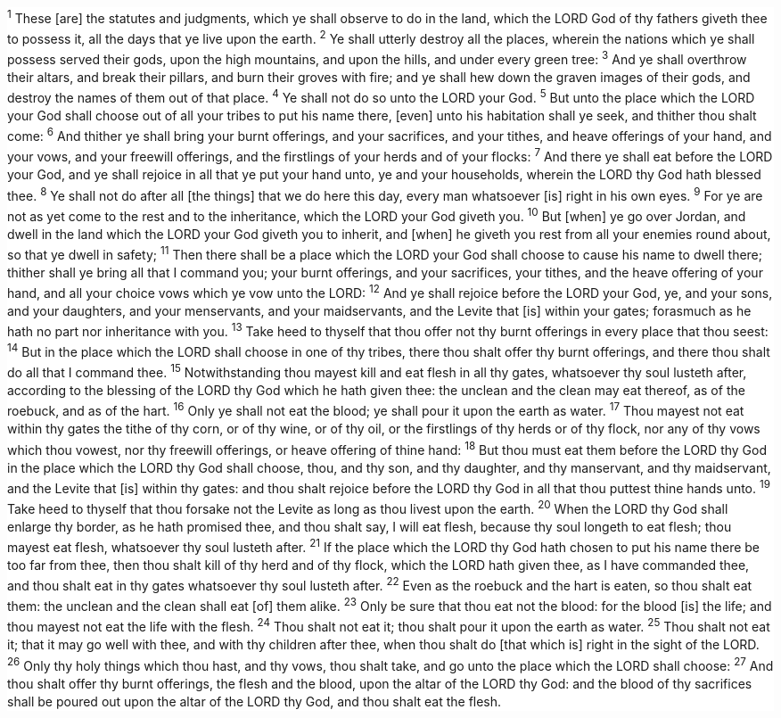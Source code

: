 <sup>1</sup> These [are] the statutes and judgments, which ye shall observe to do in the land, which the LORD God of thy fathers giveth thee to possess it, all the days that ye live upon the earth.
<sup>2</sup> Ye shall utterly destroy all the places, wherein the nations which ye shall possess served their gods, upon the high mountains, and upon the hills, and under every green tree:
<sup>3</sup> And ye shall overthrow their altars, and break their pillars, and burn their groves with fire; and ye shall hew down the graven images of their gods, and destroy the names of them out of that place.
<sup>4</sup> Ye shall not do so unto the LORD your God.
<sup>5</sup> But unto the place which the LORD your God shall choose out of all your tribes to put his name there, [even] unto his habitation shall ye seek, and thither thou shalt come:
<sup>6</sup> And thither ye shall bring your burnt offerings, and your sacrifices, and your tithes, and heave offerings of your hand, and your vows, and your freewill offerings, and the firstlings of your herds and of your flocks:
<sup>7</sup> And there ye shall eat before the LORD your God, and ye shall rejoice in all that ye put your hand unto, ye and your households, wherein the LORD thy God hath blessed thee.
<sup>8</sup> Ye shall not do after all [the things] that we do here this day, every man whatsoever [is] right in his own eyes.
<sup>9</sup> For ye are not as yet come to the rest and to the inheritance, which the LORD your God giveth you.
<sup>10</sup> But [when] ye go over Jordan, and dwell in the land which the LORD your God giveth you to inherit, and [when] he giveth you rest from all your enemies round about, so that ye dwell in safety;
<sup>11</sup> Then there shall be a place which the LORD your God shall choose to cause his name to dwell there; thither shall ye bring all that I command you; your burnt offerings, and your sacrifices, your tithes, and the heave offering of your hand, and all your choice vows which ye vow unto the LORD:
<sup>12</sup> And ye shall rejoice before the LORD your God, ye, and your sons, and your daughters, and your menservants, and your maidservants, and the Levite that [is] within your gates; forasmuch as he hath no part nor inheritance with you.
<sup>13</sup> Take heed to thyself that thou offer not thy burnt offerings in every place that thou seest:
<sup>14</sup> But in the place which the LORD shall choose in one of thy tribes, there thou shalt offer thy burnt offerings, and there thou shalt do all that I command thee.
<sup>15</sup> Notwithstanding thou mayest kill and eat flesh in all thy gates, whatsoever thy soul lusteth after, according to the blessing of the LORD thy God which he hath given thee: the unclean and the clean may eat thereof, as of the roebuck, and as of the hart.
<sup>16</sup> Only ye shall not eat the blood; ye shall pour it upon the earth as water.
<sup>17</sup> Thou mayest not eat within thy gates the tithe of thy corn, or of thy wine, or of thy oil, or the firstlings of thy herds or of thy flock, nor any of thy vows which thou vowest, nor thy freewill offerings, or heave offering of thine hand:
<sup>18</sup> But thou must eat them before the LORD thy God in the place which the LORD thy God shall choose, thou, and thy son, and thy daughter, and thy manservant, and thy maidservant, and the Levite that [is] within thy gates: and thou shalt rejoice before the LORD thy God in all that thou puttest thine hands unto.
<sup>19</sup> Take heed to thyself that thou forsake not the Levite as long as thou livest upon the earth.
<sup>20</sup> When the LORD thy God shall enlarge thy border, as he hath promised thee, and thou shalt say, I will eat flesh, because thy soul longeth to eat flesh; thou mayest eat flesh, whatsoever thy soul lusteth after.
<sup>21</sup> If the place which the LORD thy God hath chosen to put his name there be too far from thee, then thou shalt kill of thy herd and of thy flock, which the LORD hath given thee, as I have commanded thee, and thou shalt eat in thy gates whatsoever thy soul lusteth after.
<sup>22</sup> Even as the roebuck and the hart is eaten, so thou shalt eat them: the unclean and the clean shall eat [of] them alike.
<sup>23</sup> Only be sure that thou eat not the blood: for the blood [is] the life; and thou mayest not eat the life with the flesh.
<sup>24</sup> Thou shalt not eat it; thou shalt pour it upon the earth as water.
<sup>25</sup> Thou shalt not eat it; that it may go well with thee, and with thy children after thee, when thou shalt do [that which is] right in the sight of the LORD.
<sup>26</sup> Only thy holy things which thou hast, and thy vows, thou shalt take, and go unto the place which the LORD shall choose:
<sup>27</sup> And thou shalt offer thy burnt offerings, the flesh and the blood, upon the altar of the LORD thy God: and the blood of thy sacrifices shall be poured out upon the altar of the LORD thy God, and thou shalt eat the flesh.